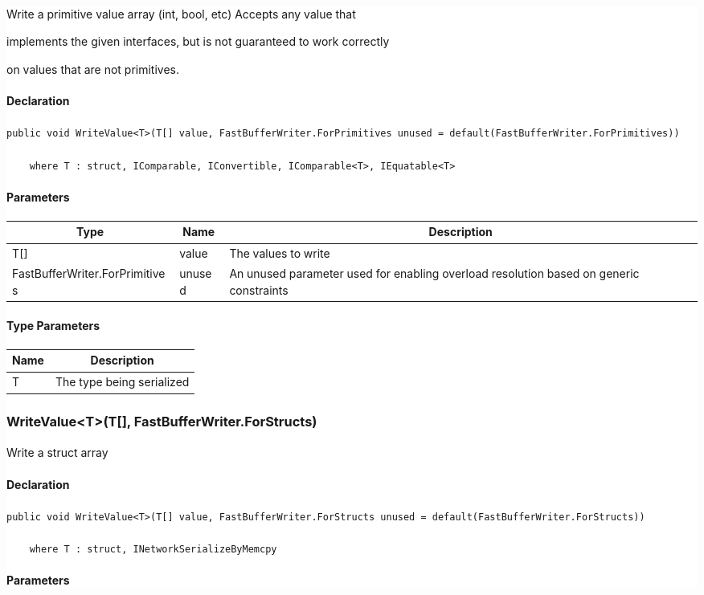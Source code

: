 Write a primitive value array (int, bool, etc) Accepts any value that

implements the given interfaces, but is not guaranteed to work correctly

on values that are not primitives.

</div>

<div class="markdown level1 conceptual">

</div>

#### Declaration

``` lang-csharp
public void WriteValue<T>(T[] value, FastBufferWriter.ForPrimitives unused = default(FastBufferWriter.ForPrimitives))

    where T : struct, IComparable, IConvertible, IComparable<T>, IEquatable<T>
```

#### Parameters

| Type                           | Name   | Description                                                                            |
|--------------------------------|--------|----------------------------------------------------------------------------------------|
| T\[\]                          | value  | The values to write                                                                    |
| FastBufferWriter.ForPrimitives | unused | An unused parameter used for enabling overload resolution based on generic constraints |

#### Type Parameters

| Name | Description               |
|------|---------------------------|
| T    | The type being serialized |

### WriteValue\<T\>(T\[\], FastBufferWriter.ForStructs)

<div class="markdown level1 summary">

Write a struct array

</div>

<div class="markdown level1 conceptual">

</div>

#### Declaration

``` lang-csharp
public void WriteValue<T>(T[] value, FastBufferWriter.ForStructs unused = default(FastBufferWriter.ForStructs))

    where T : struct, INetworkSerializeByMemcpy
```

#### Parameters
